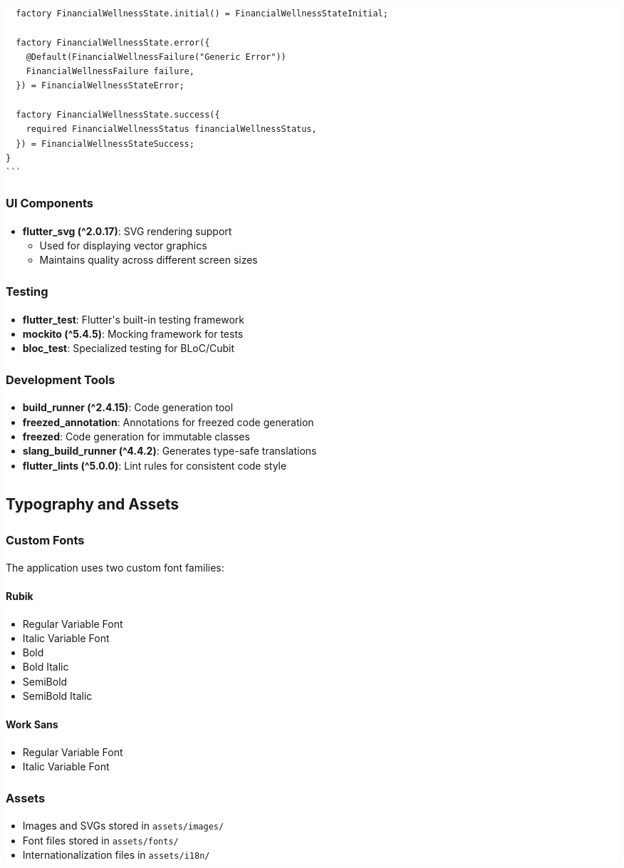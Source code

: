       factory FinancialWellnessState.initial() = FinancialWellnessStateInitial;

      factory FinancialWellnessState.error({
        @Default(FinancialWellnessFailure("Generic Error"))
        FinancialWellnessFailure failure,
      }) = FinancialWellnessStateError;

      factory FinancialWellnessState.success({
        required FinancialWellnessStatus financialWellnessStatus,
      }) = FinancialWellnessStateSuccess;
    }
    ```

### UI Components
- **flutter_svg (^2.0.17)**: SVG rendering support
  - Used for displaying vector graphics
  - Maintains quality across different screen sizes

### Testing
- **flutter_test**: Flutter's built-in testing framework
- **mockito (^5.4.5)**: Mocking framework for tests
- **bloc_test**: Specialized testing for BLoC/Cubit

### Development Tools
- **build_runner (^2.4.15)**: Code generation tool
- **freezed_annotation**: Annotations for freezed code generation
- **freezed**: Code generation for immutable classes
- **slang_build_runner (^4.4.2)**: Generates type-safe translations
- **flutter_lints (^5.0.0)**: Lint rules for consistent code style

## Typography and Assets

### Custom Fonts
The application uses two custom font families:

#### Rubik
- Regular Variable Font
- Italic Variable Font
- Bold
- Bold Italic
- SemiBold
- SemiBold Italic

#### Work Sans
- Regular Variable Font
- Italic Variable Font

### Assets
- Images and SVGs stored in `assets/images/`
- Font files stored in `assets/fonts/`
- Internationalization files in `assets/i18n/`
